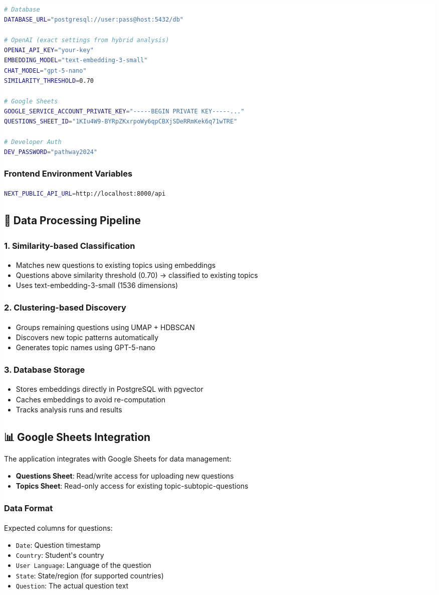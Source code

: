 ```bash
# Database
DATABASE_URL="postgresql://user:pass@host:5432/db"

# OpenAI (exact settings from hybrid analysis)
OPENAI_API_KEY="your-key"
EMBEDDING_MODEL="text-embedding-3-small"
CHAT_MODEL="gpt-5-nano"
SIMILARITY_THRESHOLD=0.70

# Google Sheets
GOOGLE_SERVICE_ACCOUNT_PRIVATE_KEY="-----BEGIN PRIVATE KEY-----..."
QUESTIONS_SHEET_ID="1KIu4W9-BYRpZKxrpoWy6qpCBXjSDeRRmKek6q71wTRE"

# Developer Auth
DEV_PASSWORD="pathway2024"
```

### Frontend Environment Variables

```bash
NEXT_PUBLIC_API_URL=http://localhost:8000/api
```

## 🔄 Data Processing Pipeline

### 1. Similarity-based Classification
- Matches new questions to existing topics using embeddings
- Questions above similarity threshold (0.70) → classified to existing topics
- Uses text-embedding-3-small (1536 dimensions)

### 2. Clustering-based Discovery  
- Groups remaining questions using UMAP + HDBSCAN
- Discovers new topic patterns automatically
- Generates topic names using GPT-5-nano

### 3. Database Storage
- Stores embeddings directly in PostgreSQL with pgvector
- Caches embeddings to avoid re-computation
- Tracks analysis runs and results

## 📊 Google Sheets Integration

The application integrates with Google Sheets for data management:

- **Questions Sheet**: Read/write access for uploading new questions
- **Topics Sheet**: Read-only access for existing topic-subtopic-questions

### Data Format

Expected columns for questions:
- `Date`: Question timestamp
- `Country`: Student's country
- `User Language`: Language of the question
- `State`: State/region (for supported countries)
- `Question`: The actual question text
